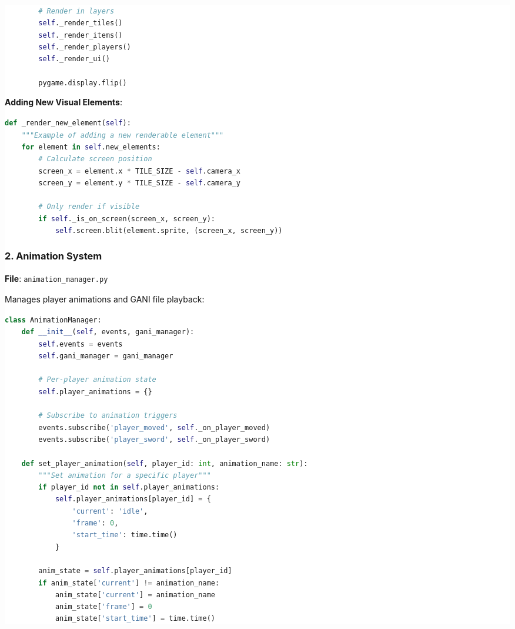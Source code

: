 ```python
        # Render in layers
        self._render_tiles()
        self._render_items()
        self._render_players()
        self._render_ui()
        
        pygame.display.flip()
```

**Adding New Visual Elements**:

```python
def _render_new_element(self):
    """Example of adding a new renderable element"""
    for element in self.new_elements:
        # Calculate screen position
        screen_x = element.x * TILE_SIZE - self.camera_x
        screen_y = element.y * TILE_SIZE - self.camera_y
        
        # Only render if visible
        if self._is_on_screen(screen_x, screen_y):
            self.screen.blit(element.sprite, (screen_x, screen_y))
```

### 2. Animation System

**File**: `animation_manager.py`

Manages player animations and GANI file playback:

```python
class AnimationManager:
    def __init__(self, events, gani_manager):
        self.events = events
        self.gani_manager = gani_manager
        
        # Per-player animation state
        self.player_animations = {}
        
        # Subscribe to animation triggers
        events.subscribe('player_moved', self._on_player_moved)
        events.subscribe('player_sword', self._on_player_sword)
    
    def set_player_animation(self, player_id: int, animation_name: str):
        """Set animation for a specific player"""
        if player_id not in self.player_animations:
            self.player_animations[player_id] = {
                'current': 'idle',
                'frame': 0,
                'start_time': time.time()
            }
        
        anim_state = self.player_animations[player_id]
        if anim_state['current'] != animation_name:
            anim_state['current'] = animation_name
            anim_state['frame'] = 0
            anim_state['start_time'] = time.time()
```

